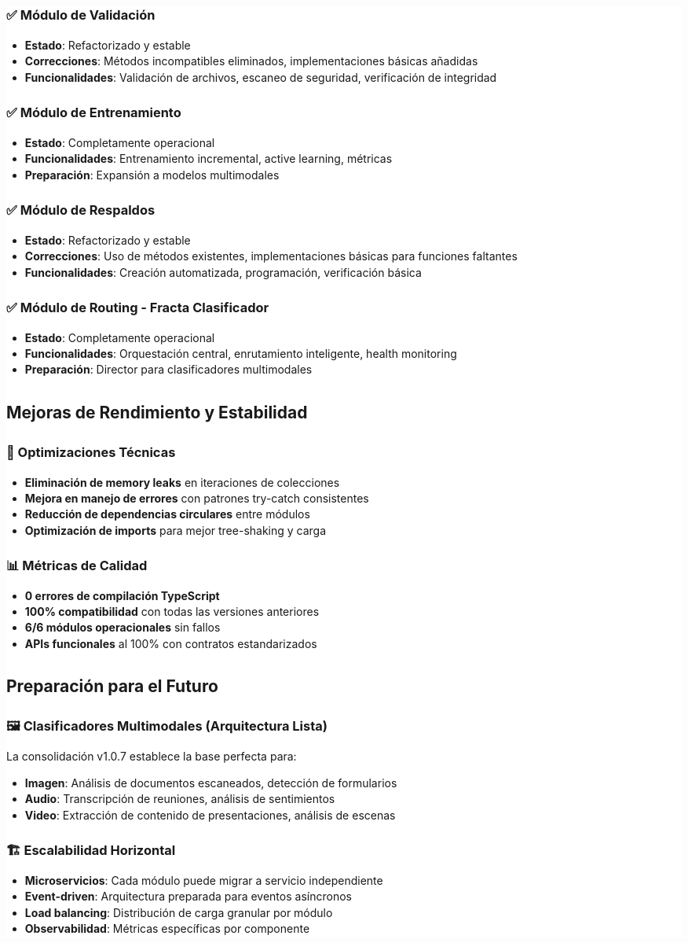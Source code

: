### ✅ Módulo de Validación
- **Estado**: Refactorizado y estable
- **Correcciones**: Métodos incompatibles eliminados, implementaciones básicas añadidas
- **Funcionalidades**: Validación de archivos, escaneo de seguridad, verificación de integridad

### ✅ Módulo de Entrenamiento
- **Estado**: Completamente operacional
- **Funcionalidades**: Entrenamiento incremental, active learning, métricas
- **Preparación**: Expansión a modelos multimodales

### ✅ Módulo de Respaldos
- **Estado**: Refactorizado y estable
- **Correcciones**: Uso de métodos existentes, implementaciones básicas para funciones faltantes
- **Funcionalidades**: Creación automatizada, programación, verificación básica

### ✅ Módulo de Routing - Fracta Clasificador
- **Estado**: Completamente operacional
- **Funcionalidades**: Orquestación central, enrutamiento inteligente, health monitoring
- **Preparación**: Director para clasificadores multimodales

## Mejoras de Rendimiento y Estabilidad

### 🚀 Optimizaciones Técnicas
- **Eliminación de memory leaks** en iteraciones de colecciones
- **Mejora en manejo de errores** con patrones try-catch consistentes
- **Reducción de dependencias circulares** entre módulos
- **Optimización de imports** para mejor tree-shaking y carga

### 📊 Métricas de Calidad
- **0 errores de compilación TypeScript**
- **100% compatibilidad** con todas las versiones anteriores
- **6/6 módulos operacionales** sin fallos
- **APIs funcionales** al 100% con contratos estandarizados

## Preparación para el Futuro

### 🖼️ Clasificadores Multimodales (Arquitectura Lista)
La consolidación v1.0.7 establece la base perfecta para:
- **Imagen**: Análisis de documentos escaneados, detección de formularios
- **Audio**: Transcripción de reuniones, análisis de sentimientos
- **Video**: Extracción de contenido de presentaciones, análisis de escenas

### 🏗️ Escalabilidad Horizontal
- **Microservicios**: Cada módulo puede migrar a servicio independiente
- **Event-driven**: Arquitectura preparada para eventos asíncronos
- **Load balancing**: Distribución de carga granular por módulo
- **Observabilidad**: Métricas específicas por componente
